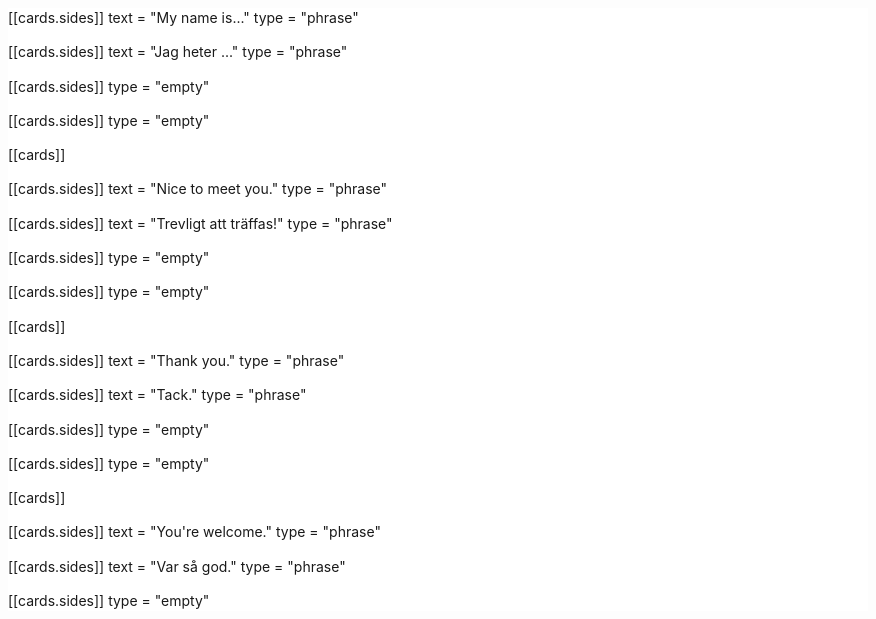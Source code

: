 [[cards.sides]]
text = "My name is..."
type = "phrase"

[[cards.sides]]
text = "Jag heter ..."
type = "phrase"

[[cards.sides]]
type = "empty"

[[cards.sides]]
type = "empty"

[[cards]]

[[cards.sides]]
text = "Nice to meet you."
type = "phrase"

[[cards.sides]]
text = "Trevligt att träffas!"
type = "phrase"

[[cards.sides]]
type = "empty"

[[cards.sides]]
type = "empty"

[[cards]]

[[cards.sides]]
text = "Thank you."
type = "phrase"

[[cards.sides]]
text = "Tack."
type = "phrase"

[[cards.sides]]
type = "empty"

[[cards.sides]]
type = "empty"

[[cards]]

[[cards.sides]]
text = "You're welcome."
type = "phrase"

[[cards.sides]]
text = "Var så god."
type = "phrase"

[[cards.sides]]
type = "empty"
